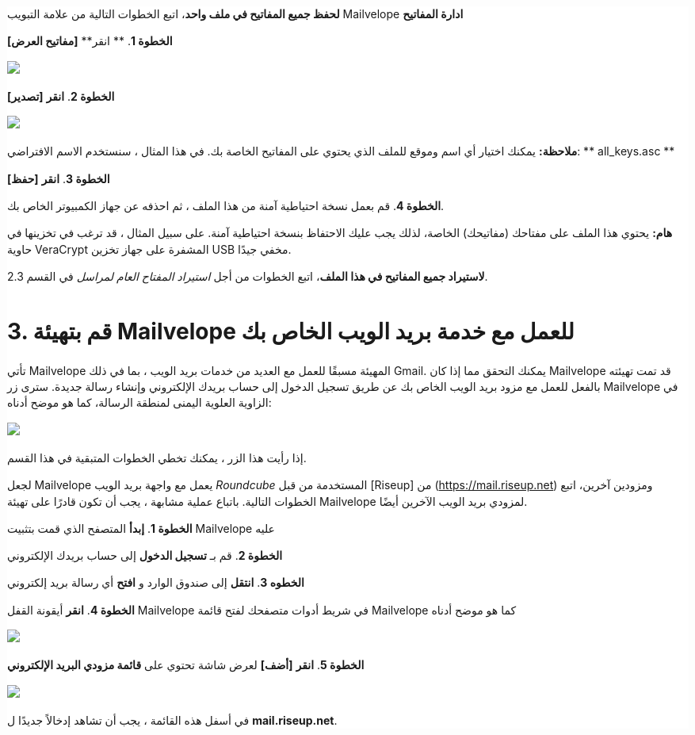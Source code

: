 
**لحفظ جميع المفاتيح في ملف واحد**، اتبع الخطوات التالية من علامة التبويب Mailvelope **ادارة المفاتيح**

**الخطوة 1**. ** انقر** **[مفاتيح العرض]**

![](mailvelope-all-en-v01-011.png)

**الخطوة 2**. **انقر** **[تصدير]**

![](mailvelope-all-en-v01-012.png)

**ملاحظة:** يمكنك اختيار أي اسم وموقع للملف الذي يحتوي على المفاتيح الخاصة بك. في هذا المثال ، سنستخدم الاسم الافتراضي: ** all_keys.asc **

**الخطوة 3**. **انقر** **[حفظ]**

**الخطوة 4**. قم بعمل نسخة احتياطية آمنة من هذا الملف ، ثم احذفه عن جهاز الكمبيوتر الخاص بك.

**هام:** يحتوي هذا الملف على مفتاحك (مفاتيحك) الخاصة، لذلك يجب عليك الاحتفاظ بنسخة احتياطية آمنة. على سبيل المثال ، قد ترغب في تخزينها في حاوية VeraCrypt المشفرة على جهاز تخزين USB مخفي جيدًا.

**لاستيراد جميع المفاتيح في هذا الملف**، اتبع الخطوات من أجل *استيراد المفتاح العام لمراسل* في القسم 2.3.


# 3. قم بتهيئة Mailvelope للعمل مع خدمة بريد الويب الخاص بك

تأتي Mailvelope المهيئة مسبقًا للعمل مع العديد من خدمات بريد الويب ، بما في ذلك Gmail. يمكنك التحقق مما إذا كان Mailvelope قد تمت تهيئته بالفعل للعمل مع مزود بريد الويب الخاص بك عن طريق تسجيل الدخول إلى حساب بريدك الإلكتروني وإنشاء رسالة جديدة. سترى زر Mailvelope في الزاوية العلوية اليمنى لمنطقة الرسالة، كما هو موضح أدناه:

![](mailvelope-all-en-v01-016.png)

إذا رأيت هذا الزر ، يمكنك تخطي الخطوات المتبقية في هذا القسم.

لجعل Mailvelope يعمل مع واجهة بريد الويب *Roundcube* المستخدمة من قبل  [Riseup] من (https://mail.riseup.net) ومزودين آخرين، اتبع الخطوات التالية. باتباع عملية مشابهة ، يجب أن تكون قادرًا على تهيئة Mailvelope لمزودي بريد الويب الآخرين أيضًا.


**الخطوة 1**. **إبدأ** المتصفح الذي قمت بتثبيت Mailvelope عليه

**الخطوة 2**. قم بـ **تسجيل الدخول** إلى حساب بريدك الإلكتروني

**الخطوه 3**. **انتقل** إلى صندوق الوارد و **افتح** أي رسالة بريد إلكتروني

**الخطوة 4**. **انقر** أيقونة القفل Mailvelope في شريط أدوات متصفحك لفتح قائمة Mailvelope كما هو موضح أدناه

![](mailvelope-all-en-v01-013.png)

**الخطوة 5**. **انقر** **[أضف]** لعرض شاشة تحتوي على **قائمة مزودي البريد الإلكتروني**

![](mailvelope-all-en-v01-014.png)

في أسفل هذه القائمة ، يجب أن تشاهد إدخالاً جديدًا ل **mail.riseup.net**.
